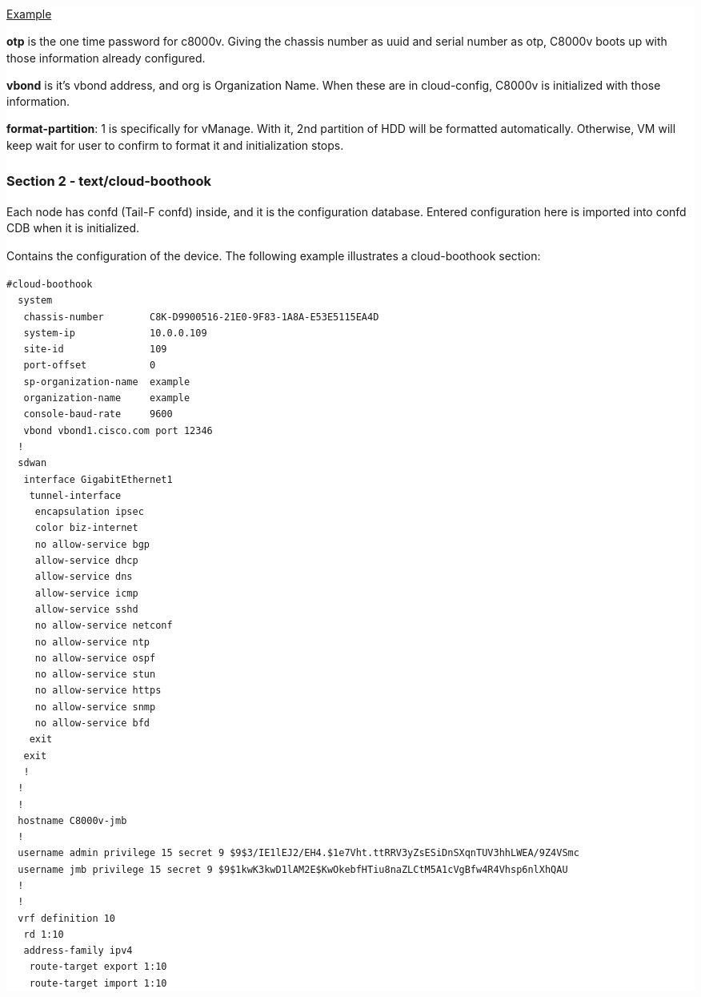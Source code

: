 [Example](https://cloudinit.readthedocs.io/en/latest/topics/examples.html)

**otp** is the one time password for c8000v. Giving the chassis number as uuid and serial number as otp, C8000v boots up with those information already configured.

**vbond** is it’s vbond address, and org is Organization Name. When these are in cloud-config, C8000v is initialized with those information.

**format-partition**: 1 is specifically for vManage. With it, 2nd partition of HDD will be formatted automatically. Otherwise, VM will keep wait for user to confirm to format it and initialization stops.


### Section 2 - text/cloud-boothook

Each node has confd (Tail-F confd) inside, and it is the configuration database. Entered configuration here is imported into confd CDB when it is initialized.

Contains the configuration of the device. The following example illustrates a cloud-boothook section:

```
#cloud-boothook
  system
   chassis-number        C8K-D9900516-21E0-9F83-1A8A-E53E5115EA4D 
   system-ip             10.0.0.109
   site-id               109
   port-offset           0
   sp-organization-name  example 
   organization-name     example 
   console-baud-rate     9600
   vbond vbond1.cisco.com port 12346
  !
  sdwan
   interface GigabitEthernet1
    tunnel-interface
     encapsulation ipsec
     color biz-internet
     no allow-service bgp
     allow-service dhcp
     allow-service dns
     allow-service icmp
     allow-service sshd
     no allow-service netconf
     no allow-service ntp
     no allow-service ospf
     no allow-service stun
     no allow-service https
     no allow-service snmp
     no allow-service bfd
    exit
   exit
   !
  !
  !
  hostname C8000v-jmb
  !
  username admin privilege 15 secret 9 $9$3/IE1lEJ2/EH4.$1e7Vht.ttRRV3yZsESiDnSXqnTUV3hhLWEA/9Z4VSmc
  username jmb privilege 15 secret 9 $9$1kwK3kwD1lAM2E$KwOkebfHTiu8naZLCtM5A1cVgBfw4R4Vhsp6nlXhQAU
  !
  !
  vrf definition 10
   rd 1:10
   address-family ipv4
    route-target export 1:10
    route-target import 1:10
```